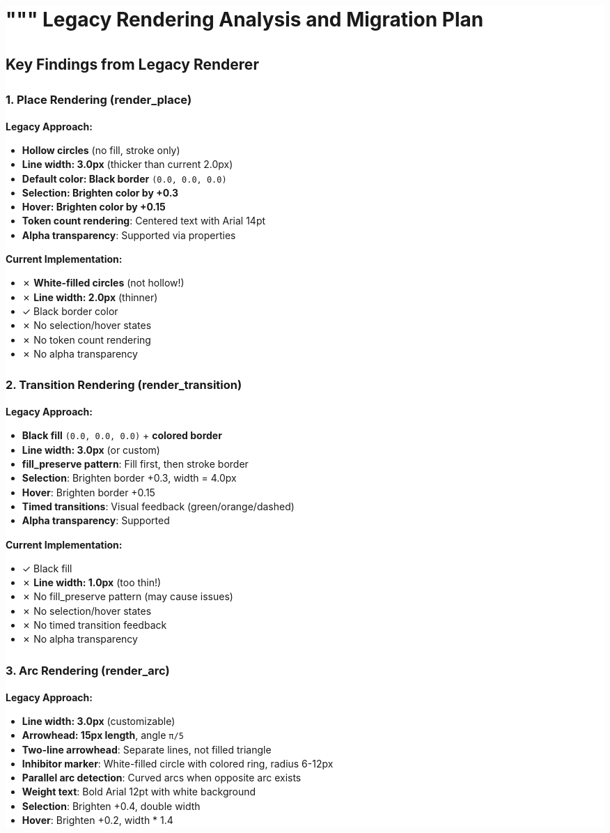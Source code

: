"""
Legacy Rendering Analysis and Migration Plan
=============================================

## Key Findings from Legacy Renderer

### 1. Place Rendering (render_place)

**Legacy Approach:**
- **Hollow circles** (no fill, stroke only)
- **Line width: 3.0px** (thicker than current 2.0px)
- **Default color: Black border** `(0.0, 0.0, 0.0)`
- **Selection: Brighten color by +0.3** 
- **Hover: Brighten color by +0.15**
- **Token count rendering**: Centered text with Arial 14pt
- **Alpha transparency**: Supported via properties

**Current Implementation:**
- ✗ **White-filled circles** (not hollow!)
- ✗ **Line width: 2.0px** (thinner)
- ✓ Black border color
- ✗ No selection/hover states
- ✗ No token count rendering
- ✗ No alpha transparency

### 2. Transition Rendering (render_transition)

**Legacy Approach:**
- **Black fill** `(0.0, 0.0, 0.0)` + **colored border**
- **Line width: 3.0px** (or custom)
- **fill_preserve pattern**: Fill first, then stroke border
- **Selection**: Brighten border +0.3, width = 4.0px
- **Hover**: Brighten border +0.15
- **Timed transitions**: Visual feedback (green/orange/dashed)
- **Alpha transparency**: Supported

**Current Implementation:**
- ✓ Black fill
- ✗ **Line width: 1.0px** (too thin!)
- ✗ No fill_preserve pattern (may cause issues)
- ✗ No selection/hover states
- ✗ No timed transition feedback
- ✗ No alpha transparency

### 3. Arc Rendering (render_arc)

**Legacy Approach:**
- **Line width: 3.0px** (customizable)
- **Arrowhead: 15px length**, angle `π/5`
- **Two-line arrowhead**: Separate lines, not filled triangle
- **Inhibitor marker**: White-filled circle with colored ring, radius 6-12px
- **Parallel arc detection**: Curved arcs when opposite arc exists
- **Weight text**: Bold Arial 12pt with white background
- **Selection**: Brighten +0.4, double width
- **Hover**: Brighten +0.2, width * 1.4
